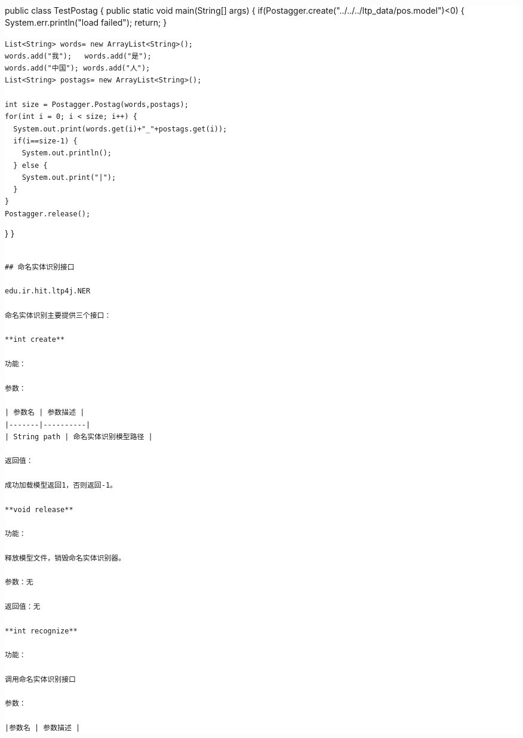 public class TestPostag {
  public static void main(String[] args) {
    if(Postagger.create("../../../ltp_data/pos.model")<0) {
      System.err.println("load failed");
      return;
    }
    
    List<String> words= new ArrayList<String>();
    words.add("我");   words.add("是");
    words.add("中国"); words.add("人");
    List<String> postags= new ArrayList<String>();

    int size = Postagger.Postag(words,postags);
    for(int i = 0; i < size; i++) {
      System.out.print(words.get(i)+"_"+postags.get(i));
      if(i==size-1) {
        System.out.println();
      } else {
        System.out.print("|");
      }
    }
    Postagger.release();
  }
}
```

## 命名实体识别接口

edu.ir.hit.ltp4j.NER

命名实体识别主要提供三个接口：

**int create**

功能：

参数：

| 参数名 | 参数描述 |
|-------|----------|
| String path | 命名实体识别模型路径 |

返回值：

成功加载模型返回1，否则返回-1。

**void release**

功能：

释放模型文件，销毁命名实体识别器。

参数：无

返回值：无

**int recognize**

功能：

调用命名实体识别接口

参数：

|参数名 | 参数描述 |
```